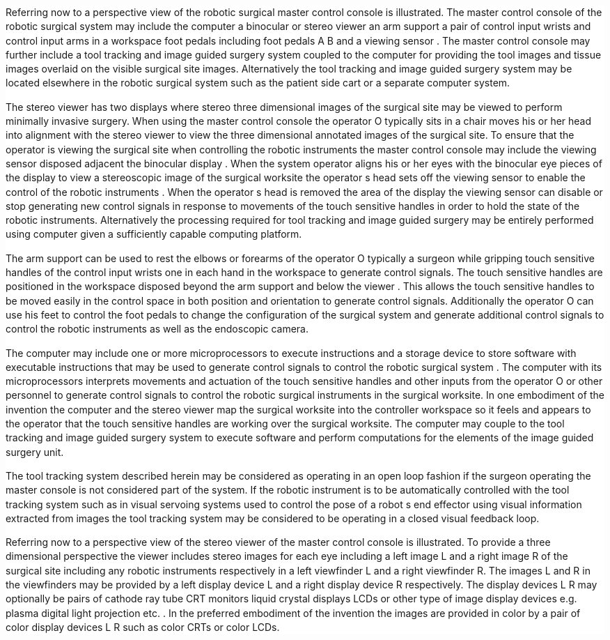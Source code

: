 Referring now to a perspective view of the robotic surgical master control console is illustrated. The master control console of the robotic surgical system may include the computer a binocular or stereo viewer an arm support a pair of control input wrists and control input arms in a workspace foot pedals including foot pedals A B and a viewing sensor . The master control console may further include a tool tracking and image guided surgery system coupled to the computer for providing the tool images and tissue images overlaid on the visible surgical site images. Alternatively the tool tracking and image guided surgery system may be located elsewhere in the robotic surgical system such as the patient side cart or a separate computer system.

The stereo viewer has two displays where stereo three dimensional images of the surgical site may be viewed to perform minimally invasive surgery. When using the master control console the operator O typically sits in a chair moves his or her head into alignment with the stereo viewer to view the three dimensional annotated images of the surgical site. To ensure that the operator is viewing the surgical site when controlling the robotic instruments the master control console may include the viewing sensor disposed adjacent the binocular display . When the system operator aligns his or her eyes with the binocular eye pieces of the display to view a stereoscopic image of the surgical worksite the operator s head sets off the viewing sensor to enable the control of the robotic instruments . When the operator s head is removed the area of the display the viewing sensor can disable or stop generating new control signals in response to movements of the touch sensitive handles in order to hold the state of the robotic instruments. Alternatively the processing required for tool tracking and image guided surgery may be entirely performed using computer given a sufficiently capable computing platform.

The arm support can be used to rest the elbows or forearms of the operator O typically a surgeon while gripping touch sensitive handles of the control input wrists one in each hand in the workspace to generate control signals. The touch sensitive handles are positioned in the workspace disposed beyond the arm support and below the viewer . This allows the touch sensitive handles to be moved easily in the control space in both position and orientation to generate control signals. Additionally the operator O can use his feet to control the foot pedals to change the configuration of the surgical system and generate additional control signals to control the robotic instruments as well as the endoscopic camera.

The computer may include one or more microprocessors to execute instructions and a storage device to store software with executable instructions that may be used to generate control signals to control the robotic surgical system . The computer with its microprocessors interprets movements and actuation of the touch sensitive handles and other inputs from the operator O or other personnel to generate control signals to control the robotic surgical instruments in the surgical worksite. In one embodiment of the invention the computer and the stereo viewer map the surgical worksite into the controller workspace so it feels and appears to the operator that the touch sensitive handles are working over the surgical worksite. The computer may couple to the tool tracking and image guided surgery system to execute software and perform computations for the elements of the image guided surgery unit.

The tool tracking system described herein may be considered as operating in an open loop fashion if the surgeon operating the master console is not considered part of the system. If the robotic instrument is to be automatically controlled with the tool tracking system such as in visual servoing systems used to control the pose of a robot s end effector using visual information extracted from images the tool tracking system may be considered to be operating in a closed visual feedback loop.

Referring now to a perspective view of the stereo viewer of the master control console is illustrated. To provide a three dimensional perspective the viewer includes stereo images for each eye including a left image L and a right image R of the surgical site including any robotic instruments respectively in a left viewfinder L and a right viewfinder R. The images L and R in the viewfinders may be provided by a left display device L and a right display device R respectively. The display devices L R may optionally be pairs of cathode ray tube CRT monitors liquid crystal displays LCDs or other type of image display devices e.g. plasma digital light projection etc. . In the preferred embodiment of the invention the images are provided in color by a pair of color display devices L R such as color CRTs or color LCDs.
